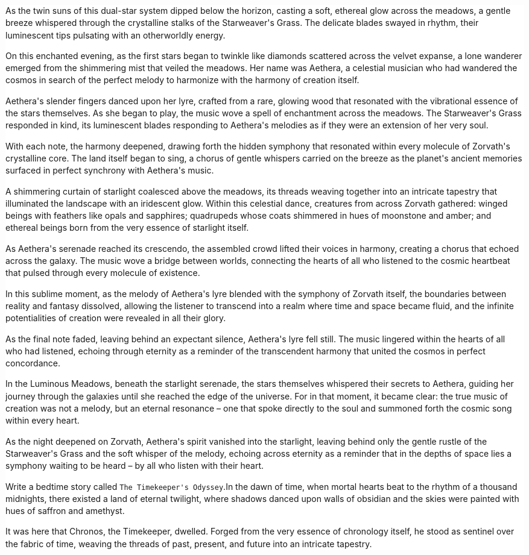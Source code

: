 As the twin suns of this dual-star system dipped below the horizon, casting a soft, ethereal glow across the meadows, a gentle breeze whispered through the crystalline stalks of the Starweaver's Grass. The delicate blades swayed in rhythm, their luminescent tips pulsating with an otherworldly energy.

On this enchanted evening, as the first stars began to twinkle like diamonds scattered across the velvet expanse, a lone wanderer emerged from the shimmering mist that veiled the meadows. Her name was Aethera, a celestial musician who had wandered the cosmos in search of the perfect melody to harmonize with the harmony of creation itself.

Aethera's slender fingers danced upon her lyre, crafted from a rare, glowing wood that resonated with the vibrational essence of the stars themselves. As she began to play, the music wove a spell of enchantment across the meadows. The Starweaver's Grass responded in kind, its luminescent blades responding to Aethera's melodies as if they were an extension of her very soul.

With each note, the harmony deepened, drawing forth the hidden symphony that resonated within every molecule of Zorvath's crystalline core. The land itself began to sing, a chorus of gentle whispers carried on the breeze as the planet's ancient memories surfaced in perfect synchrony with Aethera's music.

A shimmering curtain of starlight coalesced above the meadows, its threads weaving together into an intricate tapestry that illuminated the landscape with an iridescent glow. Within this celestial dance, creatures from across Zorvath gathered: winged beings with feathers like opals and sapphires; quadrupeds whose coats shimmered in hues of moonstone and amber; and ethereal beings born from the very essence of starlight itself.

As Aethera's serenade reached its crescendo, the assembled crowd lifted their voices in harmony, creating a chorus that echoed across the galaxy. The music wove a bridge between worlds, connecting the hearts of all who listened to the cosmic heartbeat that pulsed through every molecule of existence.

In this sublime moment, as the melody of Aethera's lyre blended with the symphony of Zorvath itself, the boundaries between reality and fantasy dissolved, allowing the listener to transcend into a realm where time and space became fluid, and the infinite potentialities of creation were revealed in all their glory.

As the final note faded, leaving behind an expectant silence, Aethera's lyre fell still. The music lingered within the hearts of all who had listened, echoing through eternity as a reminder of the transcendent harmony that united the cosmos in perfect concordance.

In the Luminous Meadows, beneath the starlight serenade, the stars themselves whispered their secrets to Aethera, guiding her journey through the galaxies until she reached the edge of the universe. For in that moment, it became clear: the true music of creation was not a melody, but an eternal resonance – one that spoke directly to the soul and summoned forth the cosmic song within every heart.

As the night deepened on Zorvath, Aethera's spirit vanished into the starlight, leaving behind only the gentle rustle of the Starweaver's Grass and the soft whisper of the melody, echoing across eternity as a reminder that in the depths of space lies a symphony waiting to be heard – by all who listen with their heart.<end>

Write a bedtime story called `The Timekeeper's Odyssey`.<start>In the dawn of time, when mortal hearts beat to the rhythm of a thousand midnights, there existed a land of eternal twilight, where shadows danced upon walls of obsidian and the skies were painted with hues of saffron and amethyst.

It was here that Chronos, the Timekeeper, dwelled. Forged from the very essence of chronology itself, he stood as sentinel over the fabric of time, weaving the threads of past, present, and future into an intricate tapestry.
